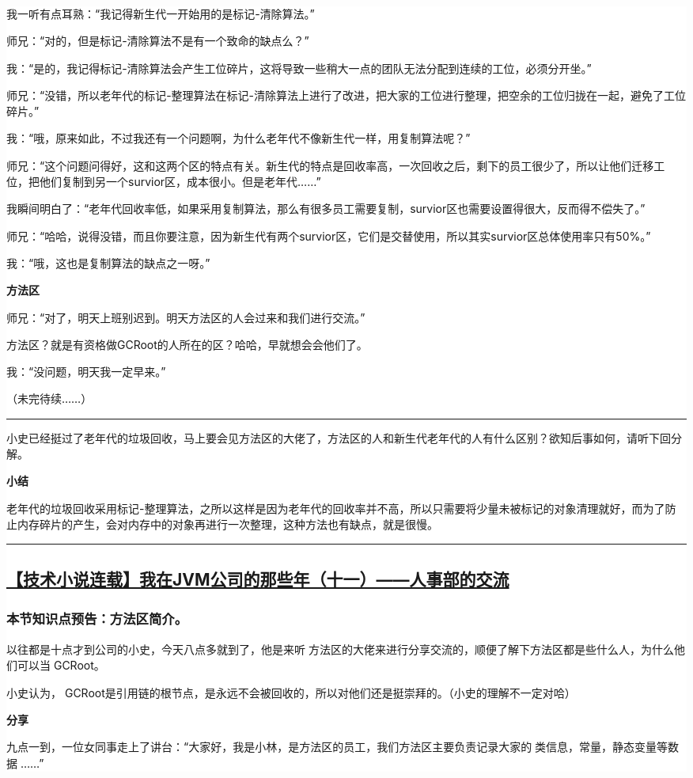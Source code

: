 我一听有点耳熟：“我记得新生代一开始用的是标记-清除算法。”

师兄：“对的，但是标记-清除算法不是有一个致命的缺点么？”

我：“是的，我记得标记-清除算法会产生工位碎片，这将导致一些稍大一点的团队无法分配到连续的工位，必须分开坐。”

师兄：“没错，所以老年代的标记-整理算法在标记-清除算法上进行了改进，把大家的工位进行整理，把空余的工位归拢在一起，避免了工位碎片。”

我：“哦，原来如此，不过我还有一个问题啊，为什么老年代不像新生代一样，用复制算法呢？”

师兄：“这个问题问得好，这和这两个区的特点有关。新生代的特点是回收率高，一次回收之后，剩下的员工很少了，所以让他们迁移工位，把他们复制到另一个survior区，成本很小。但是老年代……”

我瞬间明白了：“老年代回收率低，如果采用复制算法，那么有很多员工需要复制，survior区也需要设置得很大，反而得不偿失了。”

师兄：“哈哈，说得没错，而且你要注意，因为新生代有两个survior区，它们是交替使用，所以其实survior区总体使用率只有50%。”

我：“哦，这也是复制算法的缺点之一呀。”



**方法区**

师兄：“对了，明天上班别迟到。明天方法区的人会过来和我们进行交流。”

方法区？就是有资格做GCRoot的人所在的区？哈哈，早就想会会他们了。

我：“没问题，明天我一定早来。”

（未完待续……）



------



小史已经挺过了老年代的垃圾回收，马上要会见方法区的大佬了，方法区的人和新生代老年代的人有什么区别？欲知后事如何，请听下回分解。

 

**小结**

老年代的垃圾回收采用标记-整理算法，之所以这样是因为老年代的回收率并不高，所以只需要将少量未被标记的对象清理就好，而为了防止内存碎片的产生，会对内存中的对象再进行一次整理，这种方法也有缺点，就是很慢。



------



## <a href="#0" name="11">【技术小说连载】我在JVM公司的那些年（十一）——人事部的交流</a>

### **本节知识点预告：方法区简介。**



以往都是十点才到公司的小史，今天八点多就到了，他是来听 方法区的大佬来进行分享交流的，顺便了解下方法区都是些什么人，为什么他们可以当 GCRoot。 

小史认为， GCRoot是引用链的根节点，是永远不会被回收的，所以对他们还是挺崇拜的。（小史的理解不一定对哈） 



**分享**

九点一到，一位女同事走上了讲台：“大家好，我是小林，是方法区的员工，我们方法区主要负责记录大家的 类信息，常量，静态变量等数据 ……” 
